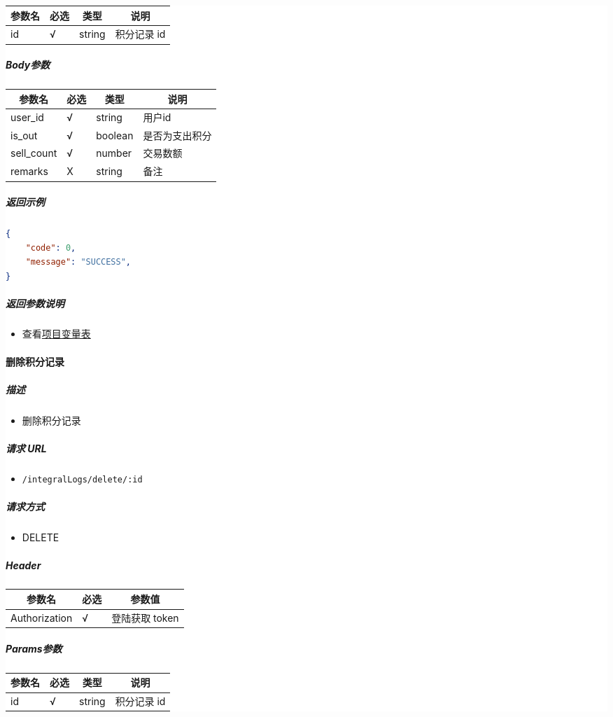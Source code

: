 | 参数名 | 必选 | 类型   | 说明        |
| ------ | ---- | ------ | ----------- |
| id     | √    | string | 积分记录 id |

##### Body参数

| 参数名     | 必选 | 类型    | 说明           |
| ---------- | ---- | ------- | -------------- |
| user_id    | √    | string  | 用户id         |
| is_out     | √    | boolean | 是否为支出积分 |
| sell_count | √    | number  | 交易数额       |
| remarks    | X    | string  | 备注           |

##### 返回示例

```json
{
    "code": 0,
    "message": "SUCCESS",
}
```

##### 返回参数说明

- 查看[项目变量表](#项目变量表)



#### 删除积分记录

##### 描述

- 删除积分记录

##### 请求 URL

- `/integralLogs/delete/:id`

##### 请求方式

- DELETE

##### Header

| 参数名        | 必选 | 参数值         |
| ------------- | ---- | -------------- |
| Authorization | √    | 登陆获取 token |

##### Params参数

| 参数名 | 必选 | 类型   | 说明        |
| ------ | ---- | ------ | ----------- |
| id     | √    | string | 积分记录 id |
